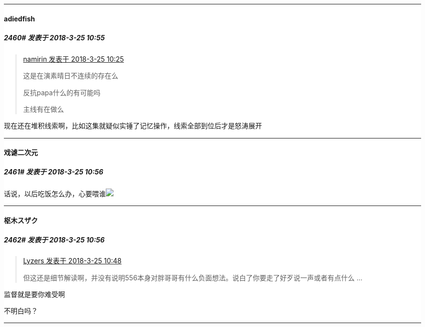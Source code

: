 





-----

####  adiedfish  
##### 2460#       发表于 2018-3-25 10:55



<blockquote><a href="httphttps://bbs.saraba1st.com/2b/forum.php?mod=redirect&amp;goto=findpost&amp;pid=38965656&amp;ptid=1590350" target="_blank">namirin 发表于 2018-3-25 10:25</a>

这是在演素晴日不连续的存在么

反抗papa什么的有可能吗

主线有在做么</blockquote>
现在还在堆积线索啊，比如这集就疑似实锤了记忆操作，线索全部到位后才是怒涛展开







-----

####  戏谑二次元  
##### 2461#       发表于 2018-3-25 10:56




话说，以后吃饭怎么办，心要喂谁<img src="https://static.saraba1st.com/image/smiley/face2017/062.gif" referrerpolicy="no-referrer">







-----

####  枢木スザク  
##### 2462#       发表于 2018-3-25 10:56



<blockquote><a href="httphttps://bbs.saraba1st.com/2b/forum.php?mod=redirect&amp;goto=findpost&amp;pid=38965920&amp;ptid=1590350" target="_blank">Lyzers 发表于 2018-3-25 10:48</a>

但这还是细节解读啊，并没有说明556本身对胖哥哥有什么负面想法。说白了你要走了好歹说一声或者有点什么 ...</blockquote>
监督就是要你难受啊


不明白吗？







-----

